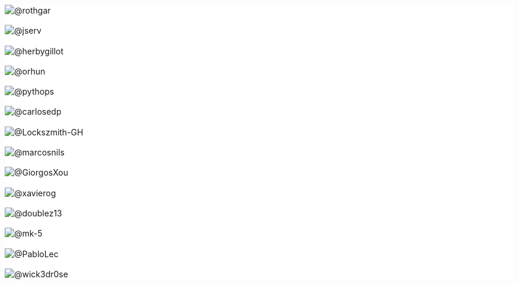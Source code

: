 ![@rothgar](https://avatars.githubusercontent.com/u/371796?s=64&v=4)

![@jserv](https://avatars.githubusercontent.com/u/478921?s=64&v=4)

![@herbygillot](https://avatars.githubusercontent.com/u/618376?s=64&v=4)

![@orhun](https://avatars.githubusercontent.com/u/24392180?s=64&v=4)

![@pythops](https://avatars.githubusercontent.com/u/57548585?s=64&v=4)

![@carlosedp](https://avatars.githubusercontent.com/u/20382?s=64&v=4)

![@Lockszmith-GH](https://avatars.githubusercontent.com/u/905716?s=64&v=4)

![@marcosnils](https://avatars.githubusercontent.com/u/1578458?s=64&v=4)

![@GiorgosXou](https://avatars.githubusercontent.com/u/11987271?s=64&v=4)

![@xavierog](https://avatars.githubusercontent.com/u/18504173?s=64&v=4)

![@doublez13](https://avatars.githubusercontent.com/u/24280242?s=64&v=4)

![@mk-5](https://avatars.githubusercontent.com/u/31850900?s=64&v=4)

![@PabloLec](https://avatars.githubusercontent.com/u/47810336?s=64&v=4)

![@wick3dr0se](https://avatars.githubusercontent.com/u/56238258?s=64&v=4)